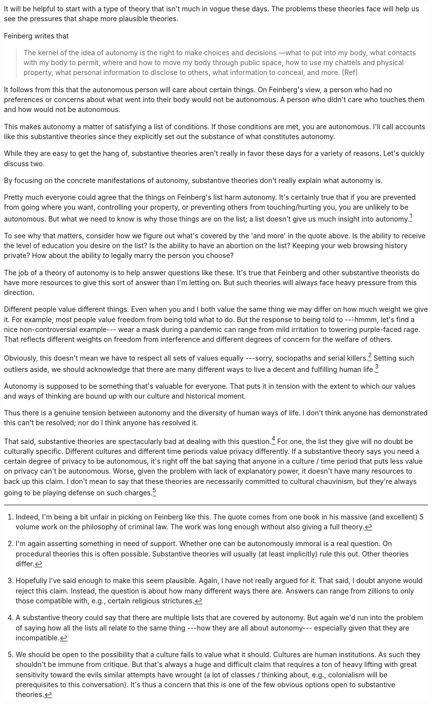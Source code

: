 It will be helpful to start with a type of theory that isn't much in vogue these days. The problems these theories face will help us see the pressures that shape more plausible theories. 

Feinberg writes that
 
> The kernel of the idea of autonomy is the right to make choices and decisions ―what to put into my body, what contacts with my body to permit, where and how to move my body through public space, how to use my chattels and physical property, what personal information to disclose to others, what information to conceal, and more. [Ref]

It follows from this that the autonomous person will care about certain things. On Feinberg's view, a person who had no preferences or concerns about what went into their body would not be autonomous. A person who didn't care who touches them and how would not be autonomous.

This makes autonomy a matter of satisfying a list of conditions.  If those conditions are met, you are autonomous. I'll call accounts like this substantive theories since they explicitly set out the substance of what constitutes autonomy.

While they are easy to get the hang of, substantive theories aren't really in favor these days for a variety of reasons.  Let's quickly discuss two.

By focusing on the concrete manifestations of autonomy, substantive theories don't really explain what autonomy is. 

Pretty much everyone could agree that the things on Feinberg's list harm autonomy.  It's certainly true that if you are prevented from going where you want, controlling your property, or preventing others from touching/hurting you, you are unlikely to be autonomous. But what we need to know is why those things are on the list; a list doesn't give us much insight into autonomy.[^fn28] 

To see why that matters, consider how we figure out what's covered by the  'and more' in the quote above. Is the ability to receive the level of education you desire on the list? Is the ability to have an abortion on the list? Keeping your web browsing history private? How about the ability to legally marry the person you choose?

The job of a theory of autonomy is to help answer questions like these.  It's true that Feinberg and other substantive theorists do have more resources to give this sort of answer than I'm letting on. But such theories will always face heavy pressure from this direction.

Different people value different things. Even when you and I both value the same thing we may differ on how much weight we give it. For example, most people value freedom from being told what to do. But the response to being told to ---hmmm, let's find a nice non-controversial example--- wear a mask during a pandemic can range from mild irritation to towering purple-faced rage. That reflects different weights on freedom from interference and different degrees of concern for the welfare of others.

Obviously, this doesn't mean we have to respect all sets of values equally ---sorry, sociopaths and serial killers.[^fn29] Setting such outliers aside, we should acknowledge that there are many different ways to live a decent and fulfilling human life.[^fn30]  

Autonomy is supposed to be something that's valuable for everyone. That puts it in tension with the extent to which our values and ways of thinking are bound up with our culture and historical moment. 


Thus there is a genuine tension between autonomy and the diversity of human ways of life. I don't think anyone has demonstrated this can't be resolved; nor do I think anyone has resolved it. 

That said, substantive theories are spectacularly bad at dealing with this question.[^fn31] For one, the list they give will no doubt be culturally specific. Different cultures and different time periods value privacy differently. If a substantive theory says you need a certain degree of privacy to be autonomous, it's right off the bat saying that anyone in a culture / time period that puts less value on privacy can't be autonomous. Worse, given the problem with lack of explanatory power, it doesn't have many resources to back up this claim. I don't mean to say that these theories are necessarily committed to cultural chauvinism, but they're always going to be playing defense on such charges.[^fn32]


[^fn1]: These are pro tanto (as far as it goes) claims. Other things are valuable. The autonomy promoting option may not be the best because it is outweighed by other values.
[^fn2]: We should be careful when relying on the particular words used to express a concept in a language when trying to understand the concept. They can help. But they can also mislead. ⁠ Languages are always embedded in a social-cultural context whereas the concepts (or at least the propositions) we express in a language are more universal. 
[^fn3]: A term I guarantee you will never hear again unless you take a class in metaphysics or hang around with really pretentious lawyers. For what it's worth nomological necessity usually describes possible ways the world could be which are consistent with the laws of nature. This is a much smaller set of possibilities than you get with logical necessity which covers all the ways a world could be that don't involve logical contradictions.
[^fn4]: Just so we're not so English-bound, similar connotations exist in other languages. The Japanese words 自由, 自律, 自主, and自治 all can be translated as 'autonomy'. 自 means 'self' similarly to  'auto'. The second character in自由 is something like 'originates from' ---so, it's literally, originates from the self. 自由  is usually translated as 'freedom' or 'liberty'. Though I've seen it used in philosophical work where our notion is intended. 自治 translates as 'self-government' usually (I think) in the political sense. 
[^fn5]: If you weren't as stubborn a child as me, feel free to substitute whichever  slogan appeals to you in what follows.
[^fn6]: This applies to classic Romeo zombies. Newer incarnations (hah, get it? 'carn' from 'carne'? okay fine) like iZombie may differ.
[^fn7]: That's not to say they must be unique to us. We should be open to the possibility that other animals are capable of them. This is worth keeping in mind as we talk about the conditions of autonomy below.
[^fn8]: That's not an empty tautology. The point is that the concept of an autonomous person is the more basic concept. The concept of an autonomous action derives from the concept of an autonomous person.
[^fn9]: Kant seems to doubt this. For him, autonomy is more like an ideal which we should strive for even if we know we will never achieve it.
[^fn10]: Compared to a teenager, however....
[^fn11]: Listen to many  mathematicians talk about how they actually do math (versus what they write down in papers) and it's full of aesthetic and emotional terms. Then listen to composers and painters describe their process and it's full of principles, technical details, and well-thought out plans. That doesn't prove anything. But it does suggest that every human endeavor uses all our capacities in ways the are far more complicated than is usually assumed.
[^fn12]: There may be some opportunities for autonomy. For example, if you value things like being cool-headed, you may be autonomous in doing things to quell feelings of panic. Presumably, we can agree that your autonomy is still not what it could be outside of the box. 
[^fn13]: This is gets different names in psychology, e.g., decision paralysis, overchoice, the paradox of choice.
[^fn14]: If you have, you'd better hurry. These jobs are rapidly disappearing.
[^fn15]: To be clear: I would absolutely love to be wrong about these claims. I'd love for our society to have improved more than I think. Unfortunately, my being wrong about specific claims does not show that there is no such thing as gender roles.
[^fn16]: If your bow is some crazy carbon fiber olympic recurve, keep moving the target back mentally until you have to start aiming above it.
[^fn17]: Math Rules Everything Around me. 
[^fn18]: Since this is a version of a thought experiment called Maxwell's demon
[^fn19]: Yes, I know. We'd have to wait a while for the fields to calm down and break some symmetries to get particles. If this disregarding of Peter Higgs  bugs you, substitute "The  complete laws of physics with a complete specification of the parameters on December 6 1832." for the beginning of the universe. 
[^fn20]: No relation to the position in political philosophy.
[^fn21]: You might go in the other direction and start building these things into liberty. You'll be ending up with autonomy just with a different name. But it's not clear why you'd do that since you'd now lose the ability to draw the important line we'll need in a minute with the robbery case.
[^fn22]: Or my desire to weave terrible jokes into examples.
[^fn23]: However, wanting you to want me is still a first order desire (the object is a  desire but not one of mine). Needing you to need me is similarly first order. Love (for) you to love me is....
[^fn24]: I can dream can't I?
[^fn25]: I envy those of you for whom this isn't a lie.
[^fn26]: The fact that you now want a cookie is an example of the 'white bear problem' in psychology. Sorry.
[^fn27]: This column may be confusing. Presumably, though this would require argument, you still have all 4 desires when confronted with the donut ---the anti-donut desires don't disappear and only reappear with guilt. What I'm trying to represent with this column is the way that in the moment you don't feel moved by the anti-donut desires and may feel like you've forgotten them.
[^fn28]: Indeed, I'm being a bit unfair in picking on Feinberg like this. The quote comes from one book in his massive (and excellent) 5 volume work on the philosophy of criminal law. The work was long enough without also giving a full theory.
[^fn29]: I'm again asserting something in need of support. Whether one can be autonomously immoral is a real question. On procedural theories this is often possible. Substantive theories will usually (at least implicitly) rule this out. Other theories differ.
[^fn30]: Hopefully I've said enough to make this seem plausible. Again, I have not really argued for it. That said, I doubt anyone would reject this claim. Instead, the question is about how many different ways there are. Answers can range from zillions to only those compatible with, e.g., certain religious strictures.
[^fn31]: A substantive theory could say that there are multiple lists that are covered by autonomy. But again we'd run into the problem of saying how all the lists all relate to the same thing ---how they are all about autonomy--- especially given that they are incompatible.
[^fn32]: We should be open to the possibility that a culture fails to value what it should. Cultures are human institutions. As such they shouldn't be immune from critique. But that's always a huge and difficult claim that requires a ton of heavy lifting with great sensitivity toward the evils similar attempts have wrought (a lot of classes / thinking about, e.g., colonialism will be prerequisites to this conversation).  It's thus a concern that this is one of the few obvious options open to substantive theories.
[^fn33]: The label feminist theories  is a bit misleading since there are plenty of feminists who do not accept relational theories. Moreover, many indigenous and non-Western writers reject the individual-centric picture without endorsing the feminist critiques.
[^fn34]: I have a friend who defends almost literally this view. (I won't cite them since it's a bit of an unfair charactature, the point is that this is close to stuff people actually say)
[^fn35]: If you know the work of Kimberle Crenshaw and other writers on intersectionality, this may start to sound a bit familiar.